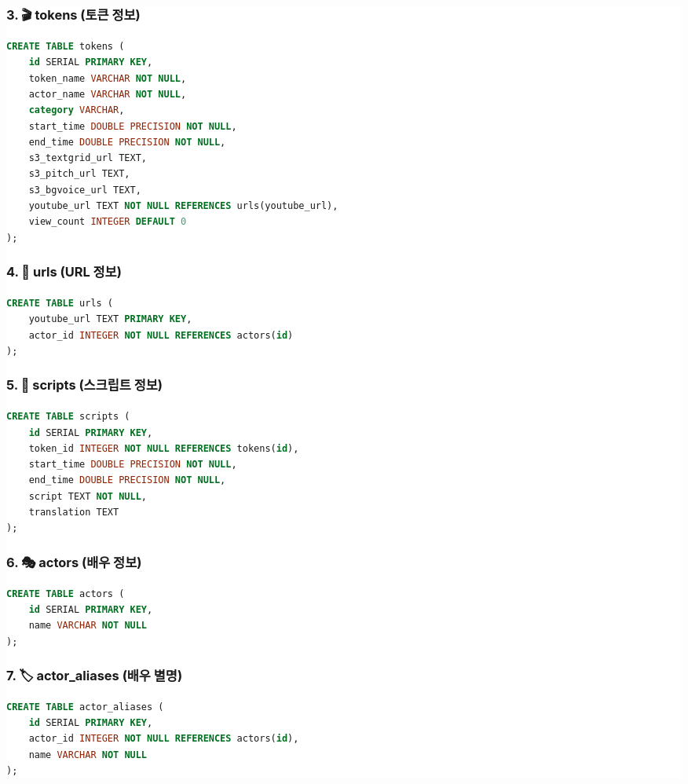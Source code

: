### 3. 🎬 tokens (토큰 정보)
```sql
CREATE TABLE tokens (
    id SERIAL PRIMARY KEY,
    token_name VARCHAR NOT NULL,
    actor_name VARCHAR NOT NULL,
    category VARCHAR,
    start_time DOUBLE PRECISION NOT NULL,
    end_time DOUBLE PRECISION NOT NULL,
    s3_textgrid_url TEXT,
    s3_pitch_url TEXT,
    s3_bgvoice_url TEXT,
    youtube_url TEXT NOT NULL REFERENCES urls(youtube_url),
    view_count INTEGER DEFAULT 0
);
```

### 4. 🔗 urls (URL 정보)
```sql
CREATE TABLE urls (
    youtube_url TEXT PRIMARY KEY,
    actor_id INTEGER NOT NULL REFERENCES actors(id)
);
```

### 5. 📝 scripts (스크립트 정보)
```sql
CREATE TABLE scripts (
    id SERIAL PRIMARY KEY,
    token_id INTEGER NOT NULL REFERENCES tokens(id),
    start_time DOUBLE PRECISION NOT NULL,
    end_time DOUBLE PRECISION NOT NULL,
    script TEXT NOT NULL,
    translation TEXT
);
```

### 6. 🎭 actors (배우 정보)
```sql
CREATE TABLE actors (
    id SERIAL PRIMARY KEY,
    name VARCHAR NOT NULL
);
```

### 7. 🏷️ actor_aliases (배우 별명)
```sql
CREATE TABLE actor_aliases (
    id SERIAL PRIMARY KEY,
    actor_id INTEGER NOT NULL REFERENCES actors(id),
    name VARCHAR NOT NULL
);
```

